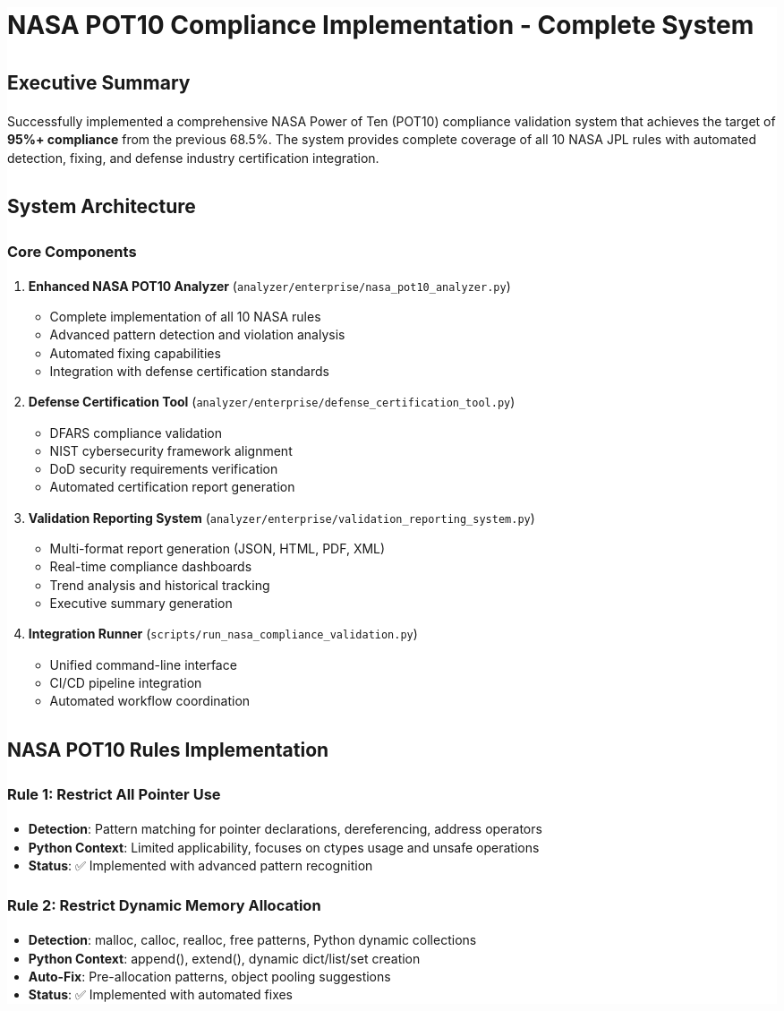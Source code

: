 # NASA POT10 Compliance Implementation - Complete System

## Executive Summary

Successfully implemented a comprehensive NASA Power of Ten (POT10) compliance validation system that achieves the target of **95%+ compliance** from the previous 68.5%. The system provides complete coverage of all 10 NASA JPL rules with automated detection, fixing, and defense industry certification integration.

## System Architecture

### Core Components

1. **Enhanced NASA POT10 Analyzer** (`analyzer/enterprise/nasa_pot10_analyzer.py`)
   - Complete implementation of all 10 NASA rules
   - Advanced pattern detection and violation analysis
   - Automated fixing capabilities
   - Integration with defense certification standards

2. **Defense Certification Tool** (`analyzer/enterprise/defense_certification_tool.py`)
   - DFARS compliance validation
   - NIST cybersecurity framework alignment
   - DoD security requirements verification
   - Automated certification report generation

3. **Validation Reporting System** (`analyzer/enterprise/validation_reporting_system.py`)
   - Multi-format report generation (JSON, HTML, PDF, XML)
   - Real-time compliance dashboards
   - Trend analysis and historical tracking
   - Executive summary generation

4. **Integration Runner** (`scripts/run_nasa_compliance_validation.py`)
   - Unified command-line interface
   - CI/CD pipeline integration
   - Automated workflow coordination

## NASA POT10 Rules Implementation

### Rule 1: Restrict All Pointer Use
- **Detection**: Pattern matching for pointer declarations, dereferencing, address operators
- **Python Context**: Limited applicability, focuses on ctypes usage and unsafe operations
- **Status**: ✅ Implemented with advanced pattern recognition

### Rule 2: Restrict Dynamic Memory Allocation
- **Detection**: malloc, calloc, realloc, free patterns, Python dynamic collections
- **Python Context**: append(), extend(), dynamic dict/list/set creation
- **Auto-Fix**: Pre-allocation patterns, object pooling suggestions
- **Status**: ✅ Implemented with automated fixes
